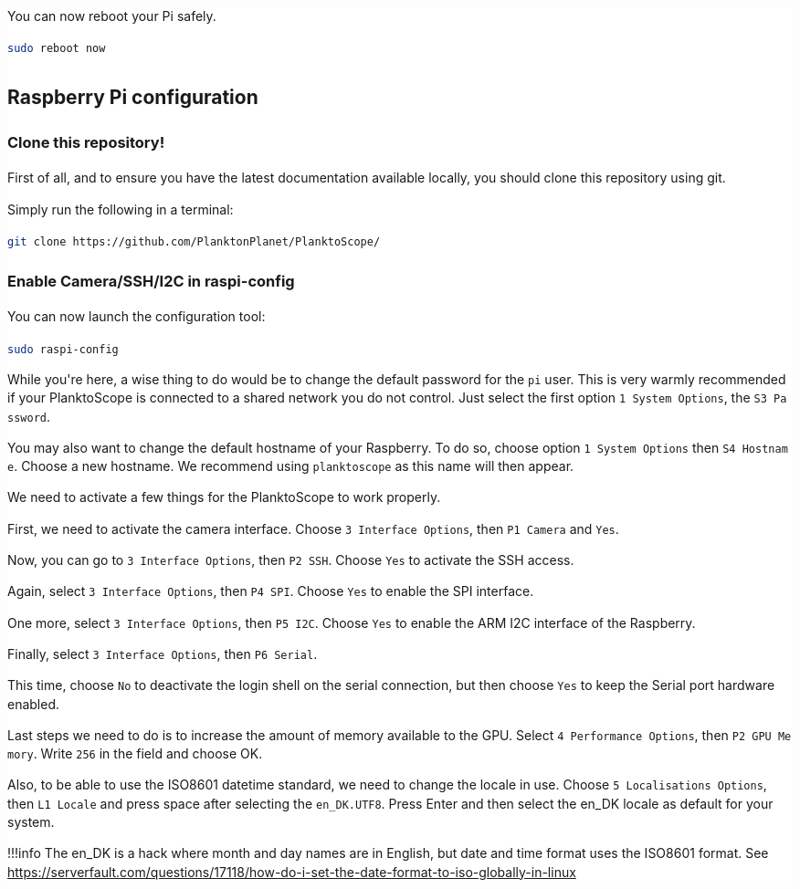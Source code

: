 You can now reboot your Pi safely.
```sh
sudo reboot now
```

## Raspberry Pi configuration

### Clone this repository!

First of all, and to ensure you have the latest documentation available locally, you should clone this repository using git.

Simply run the following in a terminal:
```sh
git clone https://github.com/PlanktonPlanet/PlanktoScope/
```

### Enable Camera/SSH/I2C in raspi-config

You can now launch the configuration tool:
```sh
sudo raspi-config
```

While you're here, a wise thing to do would be to change the default password for the `pi` user. This is very warmly recommended if your PlanktoScope is connected to a shared network you do not control. Just select the first option `1 System Options`, the `S3 Password`.

You may also want to change the default hostname of your Raspberry. To do so, choose option `1 System Options` then `S4 Hostname`. Choose a new hostname. We recommend using `planktoscope` as this name will then appear.

We need to activate a few things for the PlanktoScope to work properly.

First, we need to activate the camera interface. Choose `3 Interface Options`, then `P1 Camera` and `Yes`.

Now, you can go to `3 Interface Options`, then `P2 SSH`. Choose `Yes` to activate the SSH access.

Again, select `3 Interface Options`, then `P4 SPI`. Choose `Yes` to enable the SPI interface.

One more, select `3 Interface Options`, then `P5 I2C`. Choose `Yes` to enable the ARM I2C interface of the Raspberry.

Finally, select `3 Interface Options`, then `P6 Serial`.

This time, choose `No` to deactivate the login shell on the serial connection, but then choose `Yes` to keep the Serial port hardware enabled.

Last steps we need to do is to increase the amount of memory available to the GPU. Select `4 Performance Options`, then `P2 GPU Memory`. Write `256` in the field and choose OK.

Also, to be able to use the ISO8601 datetime standard, we need to change the locale in use. Choose `5 Localisations Options`, then `L1 Locale` and press space after selecting the `en_DK.UTF8`. Press Enter and then select the en_DK locale as default for your system.

!!!info
    The en_DK is a hack where month and day names are in English, but date and time format uses the ISO8601 format. See https://serverfault.com/questions/17118/how-do-i-set-the-date-format-to-iso-globally-in-linux
